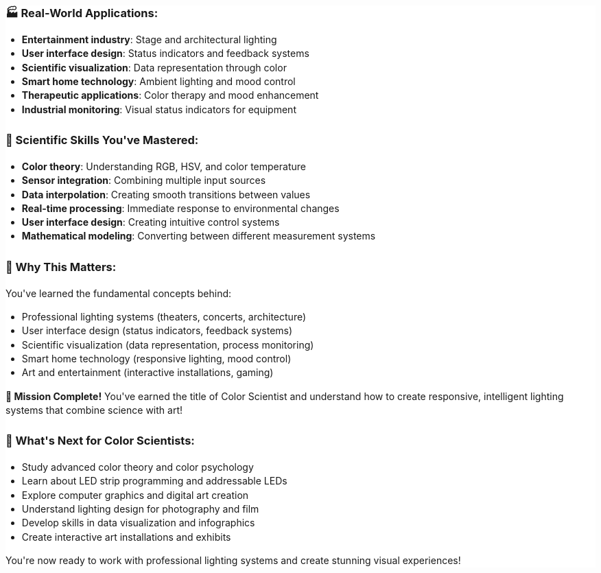 ### 🏭 Real-World Applications:
- **Entertainment industry**: Stage and architectural lighting
- **User interface design**: Status indicators and feedback systems
- **Scientific visualization**: Data representation through color
- **Smart home technology**: Ambient lighting and mood control
- **Therapeutic applications**: Color therapy and mood enhancement
- **Industrial monitoring**: Visual status indicators for equipment

### 🔬 Scientific Skills You've Mastered:
- **Color theory**: Understanding RGB, HSV, and color temperature
- **Sensor integration**: Combining multiple input sources
- **Data interpolation**: Creating smooth transitions between values
- **Real-time processing**: Immediate response to environmental changes
- **User interface design**: Creating intuitive control systems
- **Mathematical modeling**: Converting between different measurement systems

### 🌟 Why This Matters:
You've learned the fundamental concepts behind:
- Professional lighting systems (theaters, concerts, architecture)
- User interface design (status indicators, feedback systems)
- Scientific visualization (data representation, process monitoring)
- Smart home technology (responsive lighting, mood control)
- Art and entertainment (interactive installations, gaming)

**🌈 Mission Complete!** You've earned the title of Color Scientist and understand how to create responsive, intelligent lighting systems that combine science with art!

### 🚀 What's Next for Color Scientists:
- Study advanced color theory and color psychology
- Learn about LED strip programming and addressable LEDs
- Explore computer graphics and digital art creation
- Understand lighting design for photography and film
- Develop skills in data visualization and infographics
- Create interactive art installations and exhibits

You're now ready to work with professional lighting systems and create stunning visual experiences!